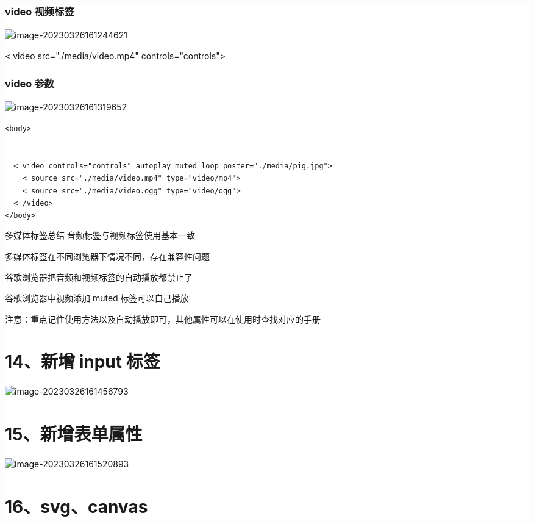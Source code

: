 ### video 视频标签

![image-20230326161244621](C:\Users\86173\AppData\Roaming\Typora\typora-user-images\image-20230326161244621.png)

< video src="./media/video.mp4" controls="controls"></video>

### video 参数

![image-20230326161319652](C:\Users\86173\AppData\Roaming\Typora\typora-user-images\image-20230326161319652.png)

```
<body>
  
  
  < video controls="controls" autoplay muted loop poster="./media/pig.jpg">
    < source src="./media/video.mp4" type="video/mp4">
    < source src="./media/video.ogg" type="video/ogg">
  < /video>
</body>
```

多媒体标签总结
音频标签与视频标签使用基本一致

多媒体标签在不同浏览器下情况不同，存在兼容性问题

谷歌浏览器把音频和视频标签的自动播放都禁止了

谷歌浏览器中视频添加 muted 标签可以自己播放

注意：重点记住使用方法以及自动播放即可，其他属性可以在使用时查找对应的手册

# 14、新增 input 标签

![image-20230326161456793](C:\Users\86173\AppData\Roaming\Typora\typora-user-images\image-20230326161456793.png)

# 15、新增表单属性

![image-20230326161520893](C:\Users\86173\AppData\Roaming\Typora\typora-user-images\image-20230326161520893.png)

# 16、svg、canvas
